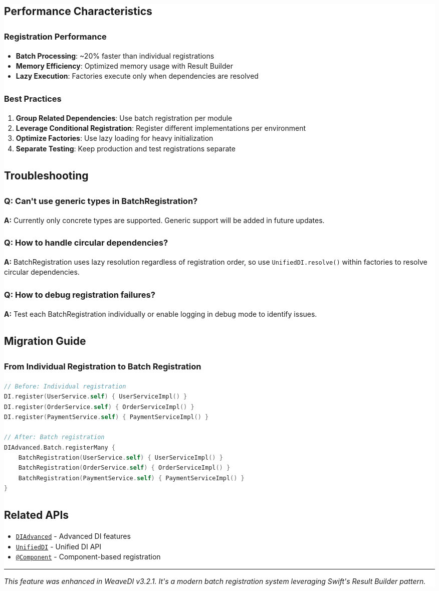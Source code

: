 ## Performance Characteristics

### Registration Performance
- **Batch Processing**: ~20% faster than individual registrations
- **Memory Efficiency**: Optimized memory usage with Result Builder
- **Lazy Execution**: Factories execute only when dependencies are resolved

### Best Practices
1. **Group Related Dependencies**: Use batch registration per module
2. **Leverage Conditional Registration**: Register different implementations per environment
3. **Optimize Factories**: Use lazy loading for heavy initialization
4. **Separate Testing**: Keep production and test registrations separate

## Troubleshooting

### Q: Can't use generic types in BatchRegistration?
**A:** Currently only concrete types are supported. Generic support will be added in future updates.

### Q: How to handle circular dependencies?
**A:** BatchRegistration uses lazy resolution regardless of registration order, so use `UnifiedDI.resolve()` within factories to resolve circular dependencies.

### Q: How to debug registration failures?
**A:** Test each BatchRegistration individually or enable logging in debug mode to identify issues.

## Migration Guide

### From Individual Registration to Batch Registration

```swift
// Before: Individual registration
DI.register(UserService.self) { UserServiceImpl() }
DI.register(OrderService.self) { OrderServiceImpl() }
DI.register(PaymentService.self) { PaymentServiceImpl() }

// After: Batch registration
DIAdvanced.Batch.registerMany {
    BatchRegistration(UserService.self) { UserServiceImpl() }
    BatchRegistration(OrderService.self) { OrderServiceImpl() }
    BatchRegistration(PaymentService.self) { PaymentServiceImpl() }
}
```

## Related APIs

- [`DIAdvanced`](./diAdvanced.md) - Advanced DI features
- [`UnifiedDI`](./unifiedDI.md) - Unified DI API
- [`@Component`](./componentMacro.md) - Component-based registration

---

*This feature was enhanced in WeaveDI v3.2.1. It's a modern batch registration system leveraging Swift's Result Builder pattern.*